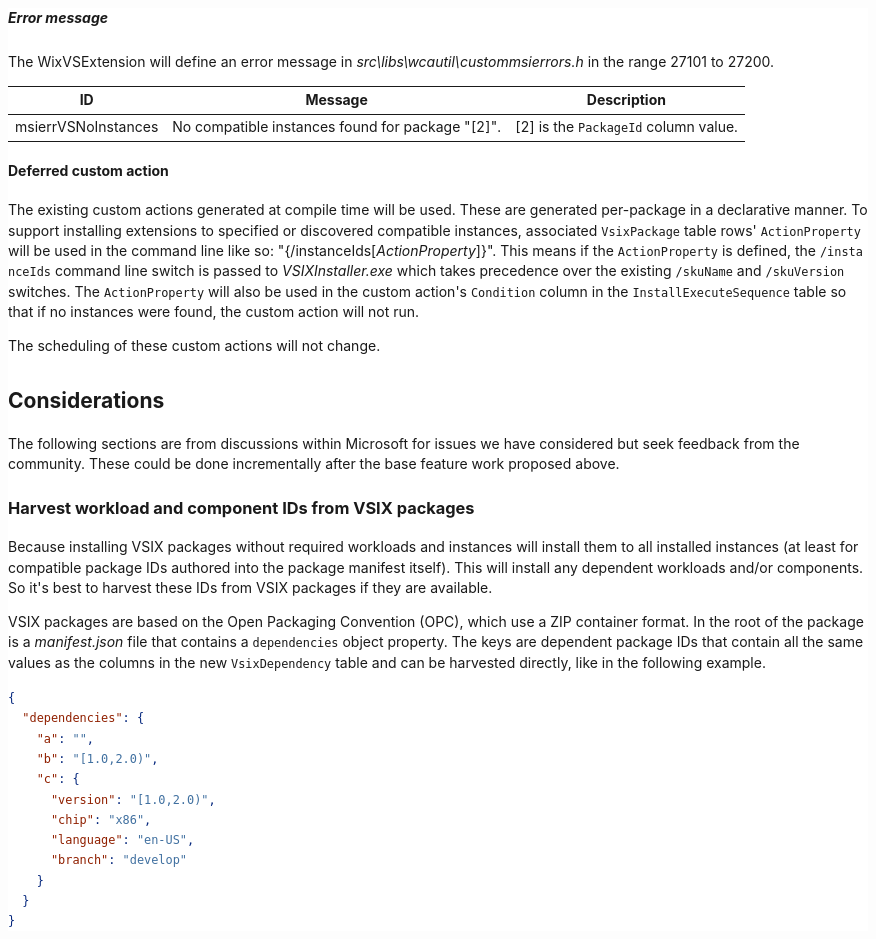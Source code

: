 ##### Error message

The WixVSExtension will define an error message in _src\\libs\\wcautil\\custommsierrors.h_ in the range 27101 to 27200.

ID                  | Message                                          | Description
--                  | -------                                          | -----------
msierrVSNoInstances | No compatible instances found for package "[2]". | [2] is the `PackageId` column value.

#### Deferred custom action

The existing custom actions generated at compile time will be used. These are generated per-package in a declarative manner.
To support installing extensions to specified or discovered compatible instances, associated `VsixPackage` table rows' `ActionProperty`
will be used in the command line like so: "{/instanceIds[_ActionProperty_]}". This means if the `ActionProperty` is defined, the
`/instanceIds` command line switch is passed to _VSIXInstaller.exe_ which takes precedence over the existing `/skuName` and `/skuVersion` switches.
The `ActionProperty` will also be used in the custom action's `Condition` column in the `InstallExecuteSequence` table so that if no instances
were found, the custom action will not run.

The scheduling of these custom actions will not change.

## Considerations

The following sections are from discussions within Microsoft for issues we have considered but seek feedback from the community.
These could be done incrementally after the base feature work proposed above.

### Harvest workload and component IDs from VSIX packages

Because installing VSIX packages without required workloads and instances will install them to all installed instances (at least for
compatible package IDs authored into the package manifest itself). This will install any dependent workloads and/or components.
So it's best to harvest these IDs from VSIX packages if they are available.

VSIX packages are based on the Open Packaging Convention (OPC), which use a ZIP container format. In the root of the package is a _manifest.json_
file that contains a `dependencies` object property. The keys are dependent package IDs that contain all the same values as the columns in
the new `VsixDependency` table and can be harvested directly, like in the following example.

```json
{
  "dependencies": {
    "a": "",
    "b": "[1.0,2.0)",
    "c": {
      "version": "[1.0,2.0)",
      "chip": "x86",
      "language": "en-US",
      "branch": "develop"
    }
  }
}
```


  [API]: https://aka.ms/setup/configuration/docs